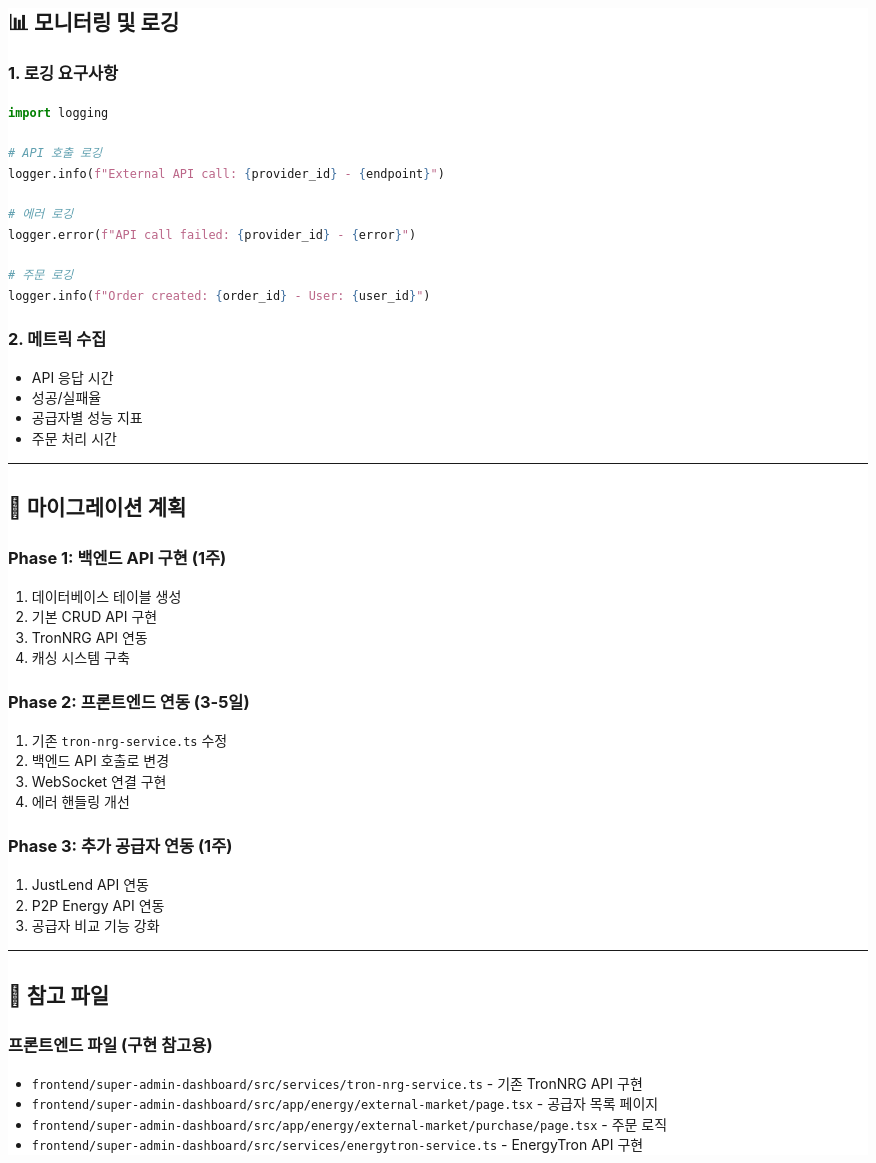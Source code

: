 
## 📊 **모니터링 및 로깅**

### **1. 로깅 요구사항**
```python
import logging

# API 호출 로깅
logger.info(f"External API call: {provider_id} - {endpoint}")

# 에러 로깅
logger.error(f"API call failed: {provider_id} - {error}")

# 주문 로깅
logger.info(f"Order created: {order_id} - User: {user_id}")
```

### **2. 메트릭 수집**
- API 응답 시간
- 성공/실패율
- 공급자별 성능 지표
- 주문 처리 시간

---

## 🚀 **마이그레이션 계획**

### **Phase 1: 백엔드 API 구현 (1주)**
1. 데이터베이스 테이블 생성
2. 기본 CRUD API 구현
3. TronNRG API 연동
4. 캐싱 시스템 구축

### **Phase 2: 프론트엔드 연동 (3-5일)**
1. 기존 `tron-nrg-service.ts` 수정
2. 백엔드 API 호출로 변경
3. WebSocket 연결 구현
4. 에러 핸들링 개선

### **Phase 3: 추가 공급자 연동 (1주)**
1. JustLend API 연동
2. P2P Energy API 연동
3. 공급자 비교 기능 강화

---

## 📁 **참고 파일**

### **프론트엔드 파일 (구현 참고용)**
- `frontend/super-admin-dashboard/src/services/tron-nrg-service.ts` - 기존 TronNRG API 구현
- `frontend/super-admin-dashboard/src/app/energy/external-market/page.tsx` - 공급자 목록 페이지
- `frontend/super-admin-dashboard/src/app/energy/external-market/purchase/page.tsx` - 주문 로직
- `frontend/super-admin-dashboard/src/services/energytron-service.ts` - EnergyTron API 구현
